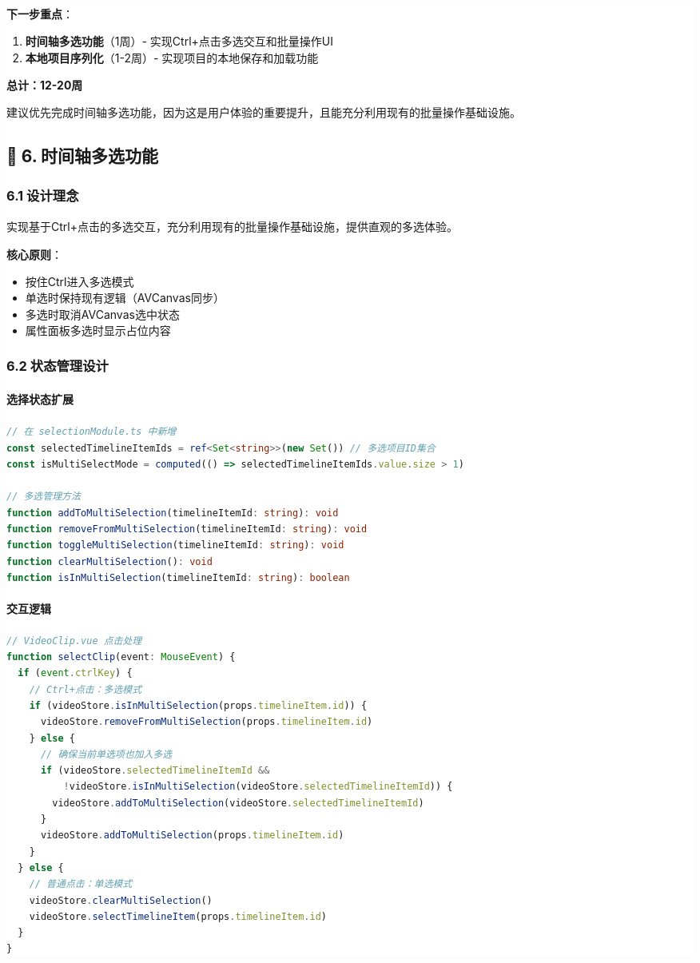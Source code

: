 **下一步重点**：
1. **时间轴多选功能**（1周）- 实现Ctrl+点击多选交互和批量操作UI
2. **本地项目序列化**（1-2周）- 实现项目的本地保存和加载功能

**总计：12-20周**

建议优先完成时间轴多选功能，因为这是用户体验的重要提升，且能充分利用现有的批量操作基础设施。

## 🎯 6. 时间轴多选功能

### 6.1 设计理念

实现基于Ctrl+点击的多选交互，充分利用现有的批量操作基础设施，提供直观的多选体验。

**核心原则**：
- 按住Ctrl进入多选模式
- 单选时保持现有逻辑（AVCanvas同步）
- 多选时取消AVCanvas选中状态
- 属性面板多选时显示占位内容

### 6.2 状态管理设计

#### 选择状态扩展
```typescript
// 在 selectionModule.ts 中新增
const selectedTimelineItemIds = ref<Set<string>>(new Set()) // 多选项目ID集合
const isMultiSelectMode = computed(() => selectedTimelineItemIds.value.size > 1)

// 多选管理方法
function addToMultiSelection(timelineItemId: string): void
function removeFromMultiSelection(timelineItemId: string): void
function toggleMultiSelection(timelineItemId: string): void
function clearMultiSelection(): void
function isInMultiSelection(timelineItemId: string): boolean
```

#### 交互逻辑
```typescript
// VideoClip.vue 点击处理
function selectClip(event: MouseEvent) {
  if (event.ctrlKey) {
    // Ctrl+点击：多选模式
    if (videoStore.isInMultiSelection(props.timelineItem.id)) {
      videoStore.removeFromMultiSelection(props.timelineItem.id)
    } else {
      // 确保当前单选项也加入多选
      if (videoStore.selectedTimelineItemId &&
          !videoStore.isInMultiSelection(videoStore.selectedTimelineItemId)) {
        videoStore.addToMultiSelection(videoStore.selectedTimelineItemId)
      }
      videoStore.addToMultiSelection(props.timelineItem.id)
    }
  } else {
    // 普通点击：单选模式
    videoStore.clearMultiSelection()
    videoStore.selectTimelineItem(props.timelineItem.id)
  }
}
```

